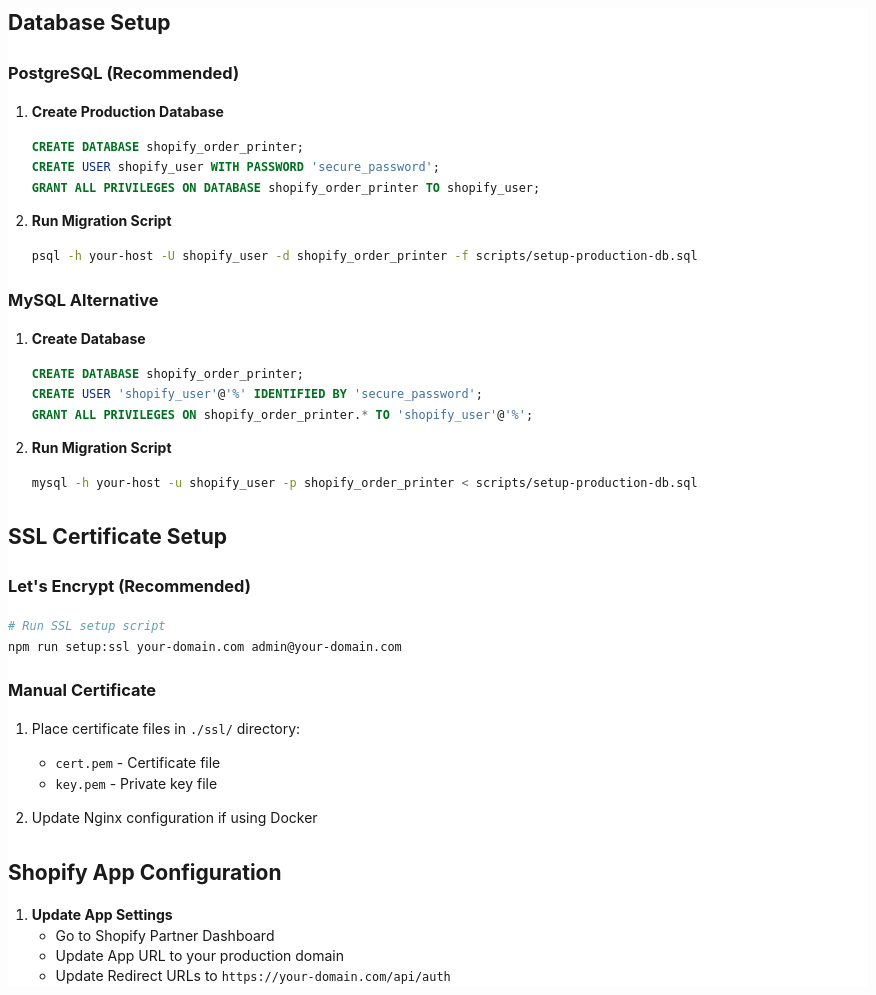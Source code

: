 ## Database Setup

### PostgreSQL (Recommended)

1. **Create Production Database**
   ```sql
   CREATE DATABASE shopify_order_printer;
   CREATE USER shopify_user WITH PASSWORD 'secure_password';
   GRANT ALL PRIVILEGES ON DATABASE shopify_order_printer TO shopify_user;
   ```

2. **Run Migration Script**
   ```bash
   psql -h your-host -U shopify_user -d shopify_order_printer -f scripts/setup-production-db.sql
   ```

### MySQL Alternative

1. **Create Database**
   ```sql
   CREATE DATABASE shopify_order_printer;
   CREATE USER 'shopify_user'@'%' IDENTIFIED BY 'secure_password';
   GRANT ALL PRIVILEGES ON shopify_order_printer.* TO 'shopify_user'@'%';
   ```

2. **Run Migration Script**
   ```bash
   mysql -h your-host -u shopify_user -p shopify_order_printer < scripts/setup-production-db.sql
   ```

## SSL Certificate Setup

### Let's Encrypt (Recommended)

```bash
# Run SSL setup script
npm run setup:ssl your-domain.com admin@your-domain.com
```

### Manual Certificate

1. Place certificate files in `./ssl/` directory:
   - `cert.pem` - Certificate file
   - `key.pem` - Private key file

2. Update Nginx configuration if using Docker

## Shopify App Configuration

1. **Update App Settings**
   - Go to Shopify Partner Dashboard
   - Update App URL to your production domain
   - Update Redirect URLs to `https://your-domain.com/api/auth`
